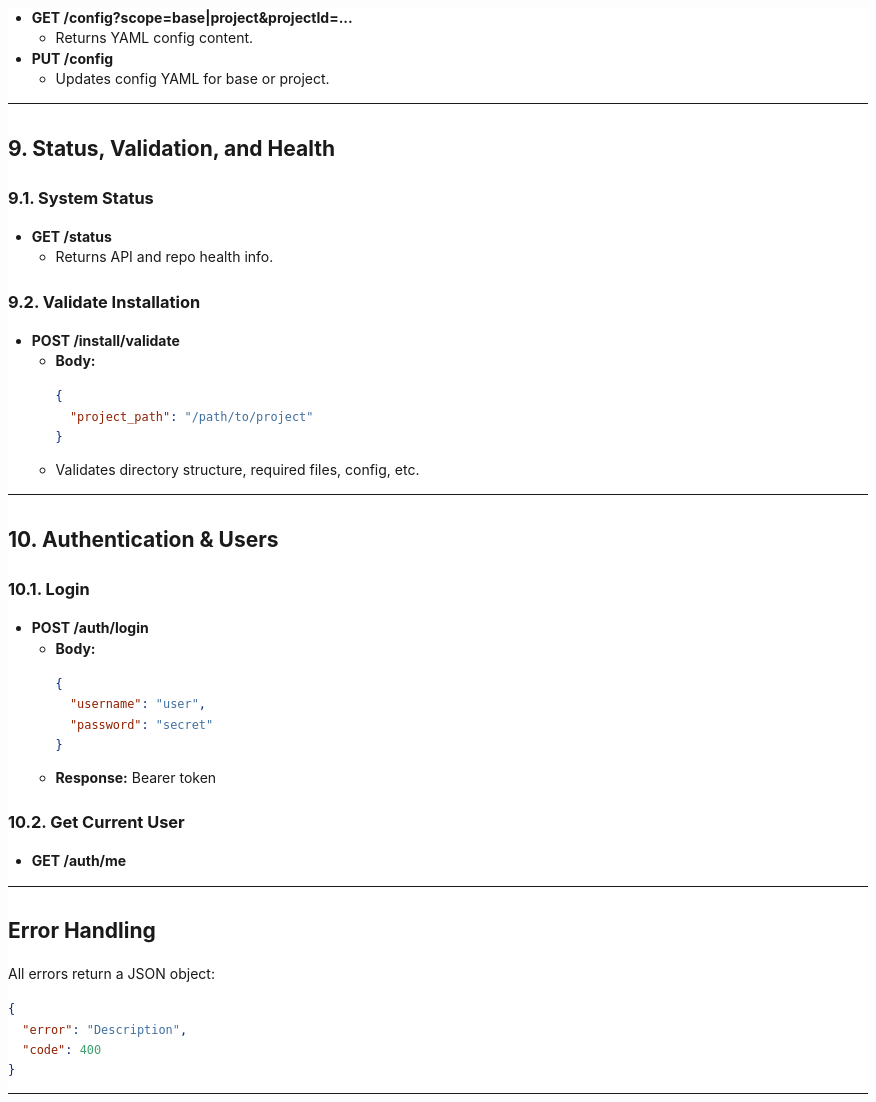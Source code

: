 - **GET /config?scope=base|project&projectId=...**
  - Returns YAML config content.
- **PUT /config**
  - Updates config YAML for base or project.

---

## 9. Status, Validation, and Health

### 9.1. System Status

- **GET /status**
  - Returns API and repo health info.

### 9.2. Validate Installation

- **POST /install/validate**
  - **Body:**
    ```json
    {
      "project_path": "/path/to/project"
    }
    ```
  - Validates directory structure, required files, config, etc.

---

## 10. Authentication & Users

### 10.1. Login

- **POST /auth/login**
  - **Body:**  
    ```json
    {
      "username": "user",
      "password": "secret"
    }
    ```
  - **Response:** Bearer token

### 10.2. Get Current User

- **GET /auth/me**

---

## Error Handling

All errors return a JSON object:
```json
{
  "error": "Description",
  "code": 400
}
```

---